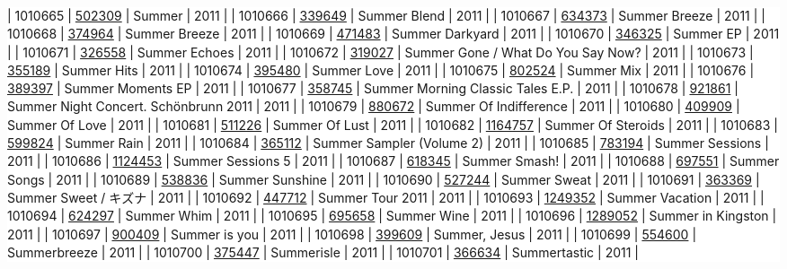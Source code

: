 | 1010665 | [502309](https://www.discogs.com/master/502309) | Summer | 2011 |
| 1010666 | [339649](https://www.discogs.com/master/339649) | Summer Blend | 2011 |
| 1010667 | [634373](https://www.discogs.com/master/634373) | Summer Breeze | 2011 |
| 1010668 | [374964](https://www.discogs.com/master/374964) | Summer Breeze | 2011 |
| 1010669 | [471483](https://www.discogs.com/master/471483) | Summer Darkyard | 2011 |
| 1010670 | [346325](https://www.discogs.com/master/346325) | Summer EP | 2011 |
| 1010671 | [326558](https://www.discogs.com/master/326558) | Summer Echoes | 2011 |
| 1010672 | [319027](https://www.discogs.com/master/319027) | Summer Gone / What Do You Say Now? | 2011 |
| 1010673 | [355189](https://www.discogs.com/master/355189) | Summer Hits | 2011 |
| 1010674 | [395480](https://www.discogs.com/master/395480) | Summer Love | 2011 |
| 1010675 | [802524](https://www.discogs.com/master/802524) | Summer Mix | 2011 |
| 1010676 | [389397](https://www.discogs.com/master/389397) | Summer Moments EP | 2011 |
| 1010677 | [358745](https://www.discogs.com/master/358745) | Summer Morning Classic Tales E.P. | 2011 |
| 1010678 | [921861](https://www.discogs.com/master/921861) | Summer Night Concert. Schönbrunn 2011 | 2011 |
| 1010679 | [880672](https://www.discogs.com/master/880672) | Summer Of Indifference | 2011 |
| 1010680 | [409909](https://www.discogs.com/master/409909) | Summer Of Love | 2011 |
| 1010681 | [511226](https://www.discogs.com/master/511226) | Summer Of Lust | 2011 |
| 1010682 | [1164757](https://www.discogs.com/master/1164757) | Summer Of Steroids | 2011 |
| 1010683 | [599824](https://www.discogs.com/master/599824) | Summer Rain | 2011 |
| 1010684 | [365112](https://www.discogs.com/master/365112) | Summer Sampler (Volume 2) | 2011 |
| 1010685 | [783194](https://www.discogs.com/master/783194) | Summer Sessions | 2011 |
| 1010686 | [1124453](https://www.discogs.com/master/1124453) | Summer Sessions 5 | 2011 |
| 1010687 | [618345](https://www.discogs.com/master/618345) | Summer Smash! | 2011 |
| 1010688 | [697551](https://www.discogs.com/master/697551) | Summer Songs | 2011 |
| 1010689 | [538836](https://www.discogs.com/master/538836) | Summer Sunshine | 2011 |
| 1010690 | [527244](https://www.discogs.com/master/527244) | Summer Sweat | 2011 |
| 1010691 | [363369](https://www.discogs.com/master/363369) | Summer Sweet / キズナ | 2011 |
| 1010692 | [447712](https://www.discogs.com/master/447712) | Summer Tour 2011 | 2011 |
| 1010693 | [1249352](https://www.discogs.com/master/1249352) | Summer Vacation | 2011 |
| 1010694 | [624297](https://www.discogs.com/master/624297) | Summer Whim | 2011 |
| 1010695 | [695658](https://www.discogs.com/master/695658) | Summer Wine | 2011 |
| 1010696 | [1289052](https://www.discogs.com/master/1289052) | Summer in Kingston | 2011 |
| 1010697 | [900409](https://www.discogs.com/master/900409) | Summer is you | 2011 |
| 1010698 | [399609](https://www.discogs.com/master/399609) | Summer, Jesus | 2011 |
| 1010699 | [554600](https://www.discogs.com/master/554600) | Summerbreeze | 2011 |
| 1010700 | [375447](https://www.discogs.com/master/375447) | Summerisle | 2011 |
| 1010701 | [366634](https://www.discogs.com/master/366634) | Summertastic | 2011 |